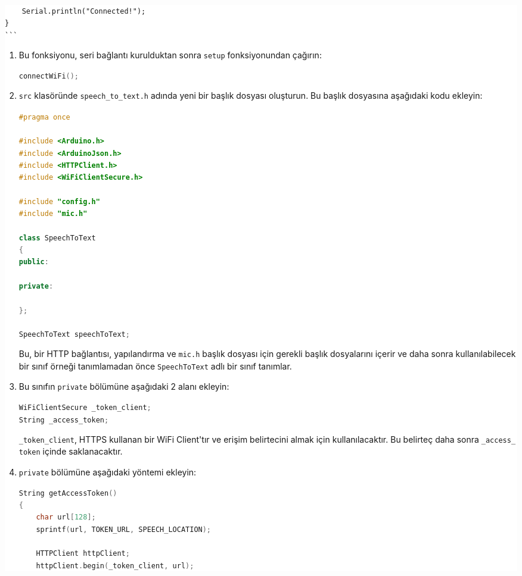         Serial.println("Connected!");
    }
    ```

1. Bu fonksiyonu, seri bağlantı kurulduktan sonra `setup` fonksiyonundan çağırın:

    ```cpp
    connectWiFi();
    ```

1. `src` klasöründe `speech_to_text.h` adında yeni bir başlık dosyası oluşturun. Bu başlık dosyasına aşağıdaki kodu ekleyin:

    ```cpp
    #pragma once
    
    #include <Arduino.h>
    #include <ArduinoJson.h>
    #include <HTTPClient.h>
    #include <WiFiClientSecure.h>
    
    #include "config.h"
    #include "mic.h"
    
    class SpeechToText
    {
    public:

    private:

    };

    SpeechToText speechToText;
    ```

    Bu, bir HTTP bağlantısı, yapılandırma ve `mic.h` başlık dosyası için gerekli başlık dosyalarını içerir ve daha sonra kullanılabilecek bir sınıf örneği tanımlamadan önce `SpeechToText` adlı bir sınıf tanımlar.

1. Bu sınıfın `private` bölümüne aşağıdaki 2 alanı ekleyin:

    ```cpp
    WiFiClientSecure _token_client;
    String _access_token;
    ```

    `_token_client`, HTTPS kullanan bir WiFi Client'tır ve erişim belirtecini almak için kullanılacaktır. Bu belirteç daha sonra `_access_token` içinde saklanacaktır.

1. `private` bölümüne aşağıdaki yöntemi ekleyin:

    ```cpp
    String getAccessToken()
    {
        char url[128];
        sprintf(url, TOKEN_URL, SPEECH_LOCATION);
    
        HTTPClient httpClient;
        httpClient.begin(_token_client, url);
    